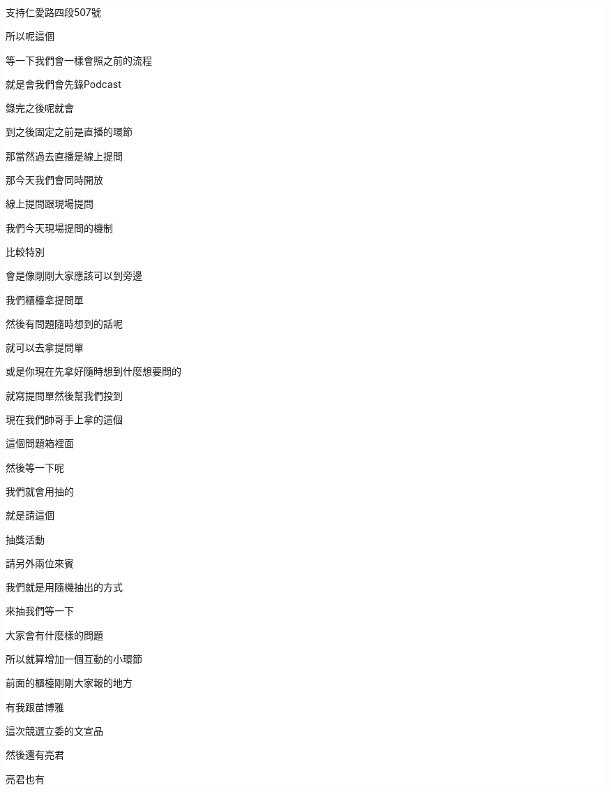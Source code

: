 支持仁愛路四段507號

所以呢這個

等一下我們會一樣會照之前的流程

就是會我們會先錄Podcast

錄完之後呢就會

到之後固定之前是直播的環節

那當然過去直播是線上提問

那今天我們會同時開放

線上提問跟現場提問

我們今天現場提問的機制

比較特別

會是像剛剛大家應該可以到旁邊

我們櫃檯拿提問單

然後有問題隨時想到的話呢

就可以去拿提問單

或是你現在先拿好隨時想到什麼想要問的

就寫提問單然後幫我們投到

現在我們帥哥手上拿的這個

這個問題箱裡面

然後等一下呢

我們就會用抽的

就是請這個

抽獎活動

請另外兩位來賓

我們就是用隨機抽出的方式

來抽我們等一下

大家會有什麼樣的問題

所以就算增加一個互動的小環節

前面的櫃檯剛剛大家報的地方

有我跟苗博雅

這次競選立委的文宣品

然後還有亮君

亮君也有
